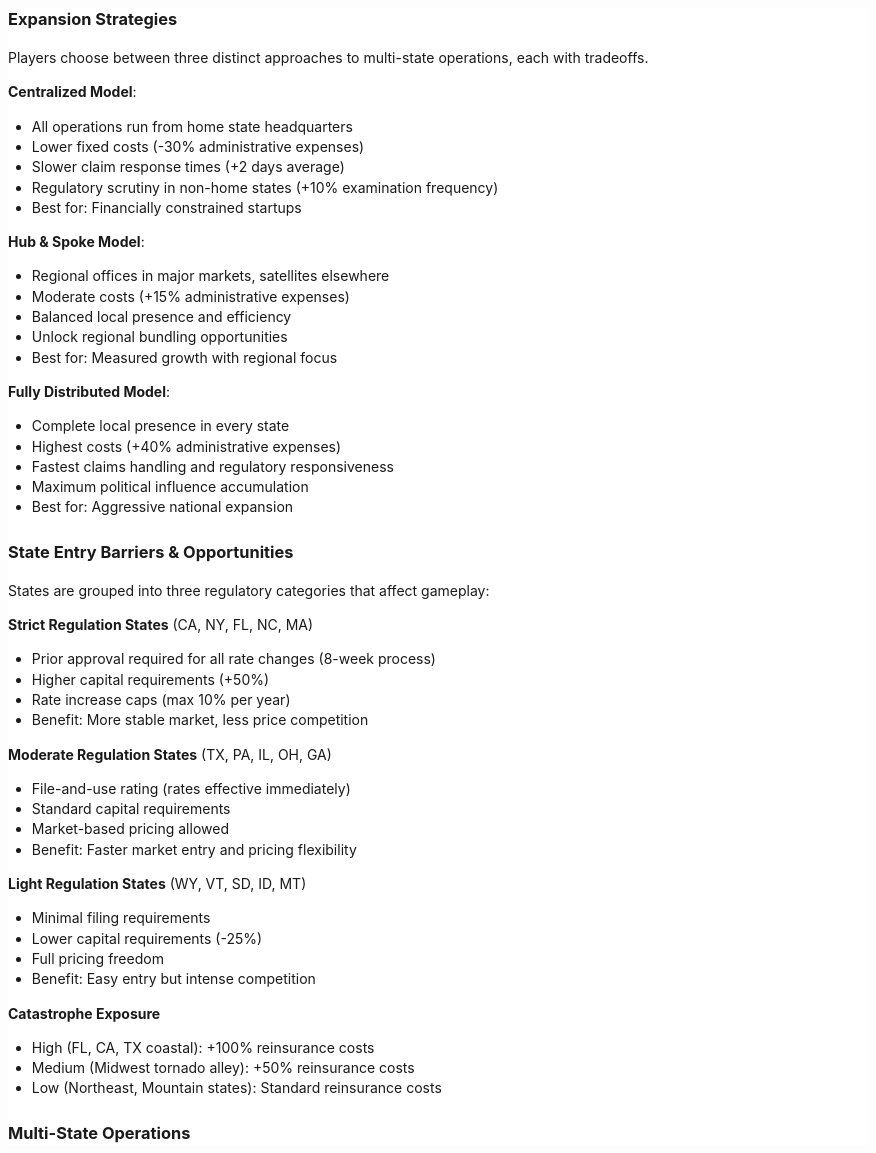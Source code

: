 ### Expansion Strategies

Players choose between three distinct approaches to multi-state operations, each with tradeoffs.

**Centralized Model**:
- All operations run from home state headquarters
- Lower fixed costs (-30% administrative expenses)
- Slower claim response times (+2 days average)
- Regulatory scrutiny in non-home states (+10% examination frequency)
- Best for: Financially constrained startups

**Hub & Spoke Model**:
- Regional offices in major markets, satellites elsewhere
- Moderate costs (+15% administrative expenses)
- Balanced local presence and efficiency
- Unlock regional bundling opportunities
- Best for: Measured growth with regional focus

**Fully Distributed Model**:
- Complete local presence in every state
- Highest costs (+40% administrative expenses)
- Fastest claims handling and regulatory responsiveness
- Maximum political influence accumulation
- Best for: Aggressive national expansion

### State Entry Barriers & Opportunities

States are grouped into three regulatory categories that affect gameplay:

**Strict Regulation States** (CA, NY, FL, NC, MA)
- Prior approval required for all rate changes (8-week process)
- Higher capital requirements (+50%)
- Rate increase caps (max 10% per year)
- Benefit: More stable market, less price competition

**Moderate Regulation States** (TX, PA, IL, OH, GA)
- File-and-use rating (rates effective immediately)
- Standard capital requirements
- Market-based pricing allowed
- Benefit: Faster market entry and pricing flexibility

**Light Regulation States** (WY, VT, SD, ID, MT)
- Minimal filing requirements
- Lower capital requirements (-25%)
- Full pricing freedom
- Benefit: Easy entry but intense competition

**Catastrophe Exposure**
- High (FL, CA, TX coastal): +100% reinsurance costs
- Medium (Midwest tornado alley): +50% reinsurance costs
- Low (Northeast, Mountain states): Standard reinsurance costs

### Multi-State Operations
